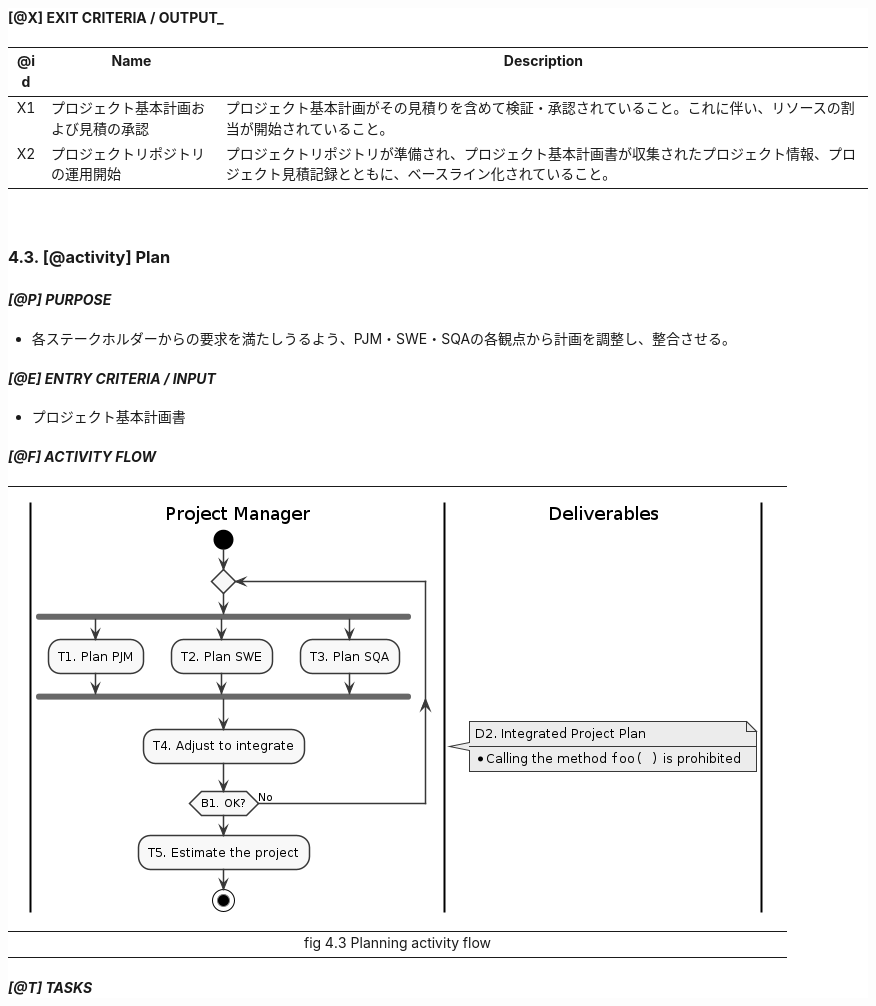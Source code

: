 #### [@X] EXIT CRITERIA / OUTPUT_

| @id | Name | Description |
| :-: | ---- | ----------- |
| X1  | プロジェクト基本計画および見積の承認 | プロジェクト基本計画がその見積りを含めて検証・承認されていること。これに伴い、リソースの割当が開始されていること。
| X2  | プロジェクトリポジトリの運用開始 | プロジェクトリポジトリが準備され、プロジェクト基本計画書が収集されたプロジェクト情報、プロジェクト見積記録とともに、ベースライン化されていること。

<br>

### 4.3. [@activity] Plan

#### _[@P] PURPOSE_

- 各ステークホルダーからの要求を満たしうるよう、PJM・SWE・SQAの各観点から計画を調整し、整合させる。

#### _[@E] ENTRY CRITERIA / INPUT_

- プロジェクト基本計画書

#### _[@F] ACTIVITY FLOW_

| ![[@fig:puml PUML.PIM::Main]](ProjectIntegrationManagement/Planning.png) |
| :-: |
| fig 4.3 Planning activity flow

#### _[@T] TASKS_
